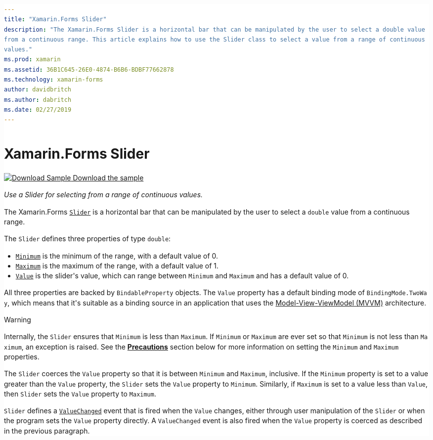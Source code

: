 ```yaml
---
title: "Xamarin.Forms Slider"
description: "The Xamarin.Forms Slider is a horizontal bar that can be manipulated by the user to select a double value from a continuous range. This article explains how to use the Slider class to select a value from a range of continuous values."
ms.prod: xamarin
ms.assetid: 36B1C645-26E0-4874-B6B6-BDBF77662878
ms.technology: xamarin-forms
author: davidbritch
ms.author: dabritch
ms.date: 02/27/2019
---
```


# Xamarin.Forms Slider

[![Download Sample](~/media/shared/download.png) Download the sample](https://docs.microsoft.com/samples/xamarin/xamarin-forms-samples/userinterface-sliderdemos)

_Use a Slider for selecting from a range of continuous values._

The Xamarin.Forms [`Slider`](xref:Xamarin.Forms.Slider) is a horizontal bar that can be manipulated by the user to select a `double` value from a continuous range.

The `Slider` defines three properties of type `double`:

- [`Minimum`](xref:Xamarin.Forms.Slider.Minimum) is the minimum of the range, with a default value of 0.
- [`Maximum`](xref:Xamarin.Forms.Slider.Maximum) is the maximum of the range, with a default value of 1.
- [`Value`](xref:Xamarin.Forms.Slider.Value) is the slider's value, which can range between `Minimum` and `Maximum` and has a default value of 0.

All three properties are backed by `BindableProperty` objects. The `Value` property has a default binding mode of `BindingMode.TwoWay`, which means that it's suitable as a binding source in an application that uses the [Model-View-ViewModel (MVVM)](~/xamarin-forms/enterprise-application-patterns/mvvm.md) architecture.

> [!WARNING]
> Internally, the `Slider` ensures that `Minimum` is less than `Maximum`. If `Minimum` or `Maximum` are ever set so that `Minimum` is not less than `Maximum`, an exception is raised. See the [**Precautions**](#precautions) section below for more information on setting the `Minimum` and `Maximum` properties.

The `Slider` coerces the `Value` property so that it is between `Minimum` and `Maximum`, inclusive. If the `Minimum` property is set to a value greater than the `Value` property, the `Slider` sets the `Value` property to `Minimum`. Similarly, if `Maximum` is set to a value less than `Value`, then `Slider` sets the `Value` property to `Maximum`.

`Slider` defines a [`ValueChanged`](xref:Xamarin.Forms.Slider.ValueChanged) event that is fired when the `Value` changes, either through user manipulation of the `Slider` or when the program sets the `Value` property directly. A `ValueChanged` event is also fired when the `Value` property is coerced as described in the previous paragraph.
